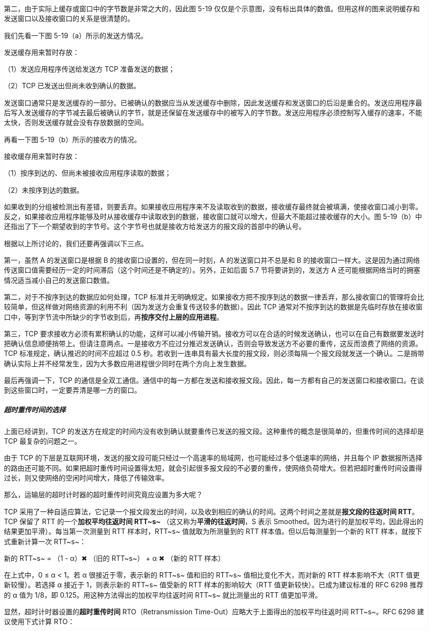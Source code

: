 第二，由于实际上缓存或窗口中的字节数是非常之大的，因此图 5-19 仅仅是个示意图，没有标出具体的数值。但用这样的图来说明缓存和发送窗口以及接收窗口的关系是很清楚的。

我们先看一下图 5-19（a）所示的发送方情况。

发送缓存用来暂时存放：

（1）发送应用程序传送给发送方 TCP 准备发送的数据；

（2）TCP 已发送出但尚未收到确认的数据。

发送窗口通常只是发送缓存的一部分。已被确认的数据应当从发送缓存中删除，因此发送缓存和发送窗口的后沿是重合的。发送应用程序最后写入发送缓存的字节减去最后被确认的字节，就是还保留在发送缓存中的被写入的字节数。发送应用程序必须控制写入缓存的速率，不能太快，否则发送缓存就会没有存放数据的空间。

再看一下图 5-19（b）所示的接收方的情况。

接收缓存用来暂时存放：

（1）按序到达的、但尚未被接收应用程序读取的数据；

（2）未按序到达的数据。

如果收到的分组被检测出有差错，则要丢弃。如果接收应用程序来不及读取收到的数据，接收缓存最终就会被填满，使接收窗口减小到零。反之，如果接收应用程序能够及时从接收缓存中读取收到的数据，接收窗口就可以增大，但最大不能超过接收缓存的大小。图 5-19（b）中还指出了下一个期望收到的字节号。这个字节号也就是接收方给发送方的报文段的首部中的确认号。

根据以上所讨论的，我们还要再强调以下三点。

第一，虽然 A 的发送窗口是根据 B 的接收窗口设置的，但在同一时刻，A 的发送窗口并不总是和 B 的接收窗口一样大。这是因为通过网络传送窗口值需要经历一定的时间滞后（这个时间还是不确定的）。另外，正如后面 5.7 节将要讲到的，发送方 A 还可能根据网络当时的拥塞情况适当减小自己的发送窗口数值。

第二，对于不按序到达的数据应如何处理，TCP 标准并无明确规定。如果接收方把不按序到达的数据一律丢弃，那么接收窗口的管理将会比较简单，但这样做对网络资源的利用不利（因为发送方会重复传送较多的数据）。因此 TCP 通常对不按序到达的数据是先临时存放在接收窗口中，等到字节流中所缺少的字节收到后，再**按序交付上层的应用进程**。

第三，TCP 要求接收方必须有累积确认的功能，这样可以减小传输开销。接收方可以在合适的时候发送确认，也可以在自己有数据要发送时把确认信息顺便捎带上。但请注意两点。一是接收方不应过分推迟发送确认，否则会导致发送方不必要的重传，这反而浪费了网络的资源。TCP 标准规定，确认推迟的时间不应超过 0.5 秒。若收到一连串具有最大长度的报文段，则必须每隔一个报文段就发送一个确认。二是捎带确认实际上并不经常发生，因为大多数应用进程很少同时在两个方向上发生数据。

最后再强调一下，TCP 的通信是全双工通信。通信中的每一方都在发送和接收报文段。因此，每一方都有自己的发送窗口和接收窗口。在谈到这些窗口时，一定要弄清是哪一方的窗口。





##### 超时重传时间的选择

上面已经讲到，TCP 的发送方在规定的时间内没有收到确认就要重传已发送的报文段。这种重传的概念是很简单的，但重传时间的选择却是 TCP 最复杂的问题之一。

由于 TCP 的下层是互联网环境，发送的报文段可能只经过一个高速率的局域网，也可能经过多个低速率的网络，并且每个 IP 数据报所选择的路由还可能不同。如果把超时重传时间设置得太短，就会引起很多报文段的不必要的重传，使网络负荷增大。但若把超时重传时间设置得过长，则又使网络的空闲时间增大，降低了传输效率。

那么，运输层的超时计时器的超时重传时间究竟应设置为多大呢？

TCP 采用了一种自适应算法，它记录一个报文段发出的时间，以及收到相应的确认的时间。这两个时间之差就是**报文段的往返时间 RTT**。TCP 保留了 RTT 的一个**加权平均往返时间 RTT~s~** （这又称为**平滑的往返时间**，S 表示 Smoothed。因为进行的是加权平均，因此得出的结果更加平滑）。每当第一次测量到 RTT 样本时，RTT~s~ 值就取为所测量到的 RTT 样本值。但以后每测量到一个新的 RTT 样本，就按下式重新计算一次 RTT~s~：

新的 RTT~s~ = （1 - α）✖ （旧的 RTT~s~） + α ✖ （新的 RTT 样本）

在上式中，0 ≤ α < 1。若 α 很接近于零，表示新的 RTT~s~ 值和旧的 RTT~s~ 值相比变化不大，而对新的 RTT 样本影响不大（RTT 值更新较慢）。若选择 α 接近于 1，则表示新的 RTT~s~ 值受新的 RTT 样本的影响较大（RTT 值更新较快）。已成为建议标准的 RFC 6298 推荐的 α 值为 1/8，即 0.125。用这种方法得出的加权平均往返时间 RTT~s~ 就比测量出的 RTT 值更加平滑。

显然，超时计时器设置的**超时重传时间** RTO（Retransmission Time-Out）应略大于上面得出的加权平均往返时间 RTT~s~。RFC 6298 建议使用下式计算 RTO：
